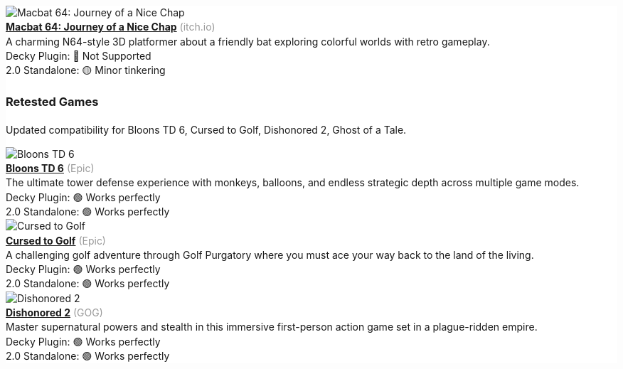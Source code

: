 <div class="game-entry">
  <img src="https://steamcdn-a.akamaihd.net/steam/apps/568040/capsule_231x87.jpg" alt="Macbat 64: Journey of a Nice Chap" class="game-thumbnail">
  <div class="game-details">
    <strong><a href="https://siactro.itch.io/macbat64" target="_blank">Macbat 64: Journey of a Nice Chap</a></strong> <span style="color: #999;">(itch.io)</span>
    <div class="game-description">A charming N64-style 3D platformer about a friendly bat exploring colorful worlds with retro gameplay.</div>
    <div class="compatibility-info">
      <div class="compatibility-line">Decky Plugin: 🚫 Not Supported</div>
        <div class="compatibility-line">2.0 Standalone: 🟡 Minor tinkering</div>
    </div>
  </div>
</div>

### Retested Games

Updated compatibility for Bloons TD 6, Cursed to Golf, Dishonored 2, Ghost of a Tale.

<div class="game-entry">
  <img src="https://images.gog.com/aa1700b28782f43da1d61c33bd01eb4b677a3a5c46a15ad0fb1a210493f9fa2b.jpg?namespace=gamesdb" alt="Bloons TD 6" class="game-thumbnail">
  <div class="game-details">
    <strong><a href="https://store.epicgames.com/en-US/p/bloons-td-6-bf95a0" target="_blank">Bloons TD 6</a></strong> <span style="color: #999;">(Epic)</span>
    <div class="game-description">The ultimate tower defense experience with monkeys, balloons, and endless strategic depth across multiple game modes.</div>
    <div class="compatibility-info">
      <div class="compatibility-line">Decky Plugin: 🟢 Works perfectly</div>
        <div class="compatibility-line">2.0 Standalone: 🟢 Works perfectly</div>
    </div>
  </div>
</div>

<div class="game-entry">
  <img src="https://images.gog.com/fabe3a4788a2434e8408c93e1acdb445224c54def3c072b77005184a86dae5e2.jpg?namespace=gamesdb" alt="Cursed to Golf" class="game-thumbnail">
  <div class="game-details">
    <strong><a href="https://store.epicgames.com/en-US/p/cursed-to-golf-a6bc22" target="_blank">Cursed to Golf</a></strong> <span style="color: #999;">(Epic)</span>
    <div class="game-description">A challenging golf adventure through Golf Purgatory where you must ace your way back to the land of the living.</div>
    <div class="compatibility-info">
      <div class="compatibility-line">Decky Plugin: 🟢 Works perfectly</div>
        <div class="compatibility-line">2.0 Standalone: 🟢 Works perfectly</div>
    </div>
  </div>
</div>

<div class="game-entry">
  <img src="https://images.gog.com/a28c39f3450b74507701cece797eb07b4ad67a70c89f9ae5e62942f1f53e96cf.jpg?namespace=gamesdb" alt="Dishonored 2" class="game-thumbnail">
  <div class="game-details">
    <strong><a href="https://www.gog.com/en/game/dishonored_2" target="_blank">Dishonored 2</a></strong> <span style="color: #999;">(GOG)</span>
    <div class="game-description">Master supernatural powers and stealth in this immersive first-person action game set in a plague-ridden empire.</div>
    <div class="compatibility-info">
      <div class="compatibility-line">Decky Plugin: 🟢 Works perfectly</div>
        <div class="compatibility-line">2.0 Standalone: 🟢 Works perfectly</div>
    </div>
  </div>
</div>
